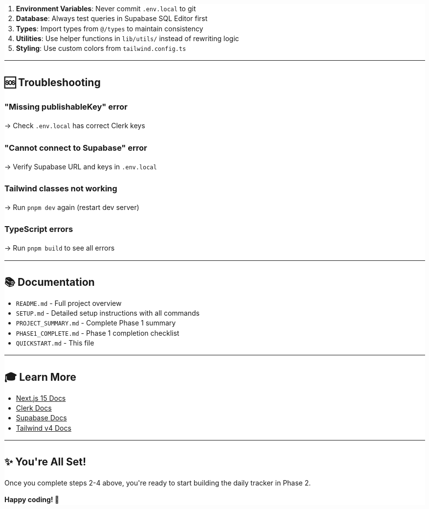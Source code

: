 1. **Environment Variables**: Never commit `.env.local` to git
2. **Database**: Always test queries in Supabase SQL Editor first
3. **Types**: Import types from `@/types` to maintain consistency
4. **Utilities**: Use helper functions in `lib/utils/` instead of rewriting logic
5. **Styling**: Use custom colors from `tailwind.config.ts`

---

## 🆘 Troubleshooting

### "Missing publishableKey" error
→ Check `.env.local` has correct Clerk keys

### "Cannot connect to Supabase" error
→ Verify Supabase URL and keys in `.env.local`

### Tailwind classes not working
→ Run `pnpm dev` again (restart dev server)

### TypeScript errors
→ Run `pnpm build` to see all errors

---

## 📚 Documentation

- `README.md` - Full project overview
- `SETUP.md` - Detailed setup instructions with all commands
- `PROJECT_SUMMARY.md` - Complete Phase 1 summary
- `PHASE1_COMPLETE.md` - Phase 1 completion checklist
- `QUICKSTART.md` - This file

---

## 🎓 Learn More

- [Next.js 15 Docs](https://nextjs.org/docs)
- [Clerk Docs](https://clerk.com/docs)
- [Supabase Docs](https://supabase.com/docs)
- [Tailwind v4 Docs](https://tailwindcss.com/docs)

---

## ✨ You're All Set!

Once you complete steps 2-4 above, you're ready to start building the daily tracker in Phase 2.

**Happy coding! 🎉**

